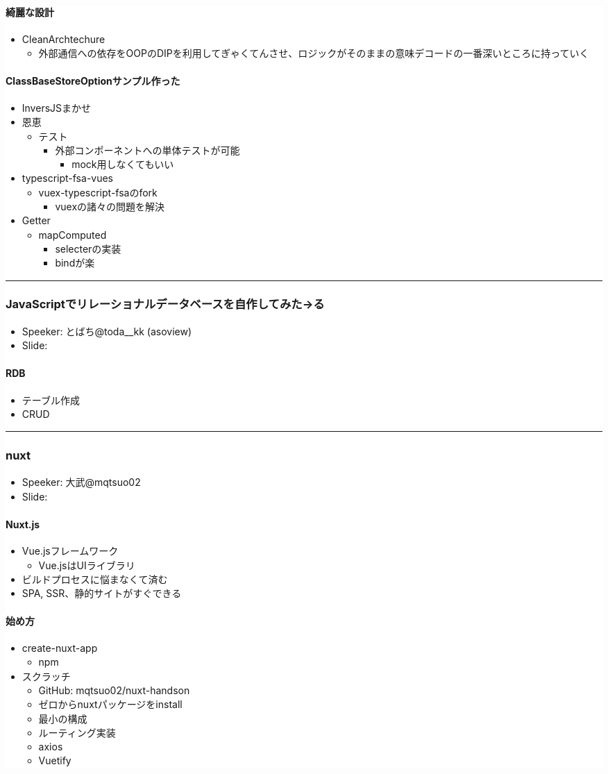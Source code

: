 #### 綺麗な設計
* CleanArchtechure
  - 外部通信への依存をOOPのDIPを利用してぎゃくてんさせ、ロジックがそのままの意味デコードの一番深いところに持っていく
#### ClassBaseStoreOptionサンプル作った
* InversJSまかせ
* 恩恵
  - テスト
    - 外部コンポーネントへの単体テストが可能
      - mock用しなくてもいい
* typescript-fsa-vues
  - vuex-typescript-fsaのfork
    - vuexの諸々の問題を解決
* Getter
  - mapComputed
    - selecterの実装
    - bindが楽


-----
### JavaScriptでリレーショナルデータベースを自作してみた->る
* Speeker: とばち@toda__kk (asoview)
* Slide:

#### RDB
* テーブル作成
* CRUD

-----
### nuxt
* Speeker: 大武@mqtsuo02
* Slide:

#### Nuxt.js
* Vue.jsフレームワーク
  - Vue.jsはUIライブラリ
* ビルドプロセスに悩まなくて済む
* SPA, SSR、静的サイトがすぐできる

#### 始め方
* create-nuxt-app
  - npm
* スクラッチ
  - GitHub: mqtsuo02/nuxt-handson
  - ゼロからnuxtパッケージをinstall
  - 最小の構成
  - ルーティング実装
  - axios
  - Vuetify



